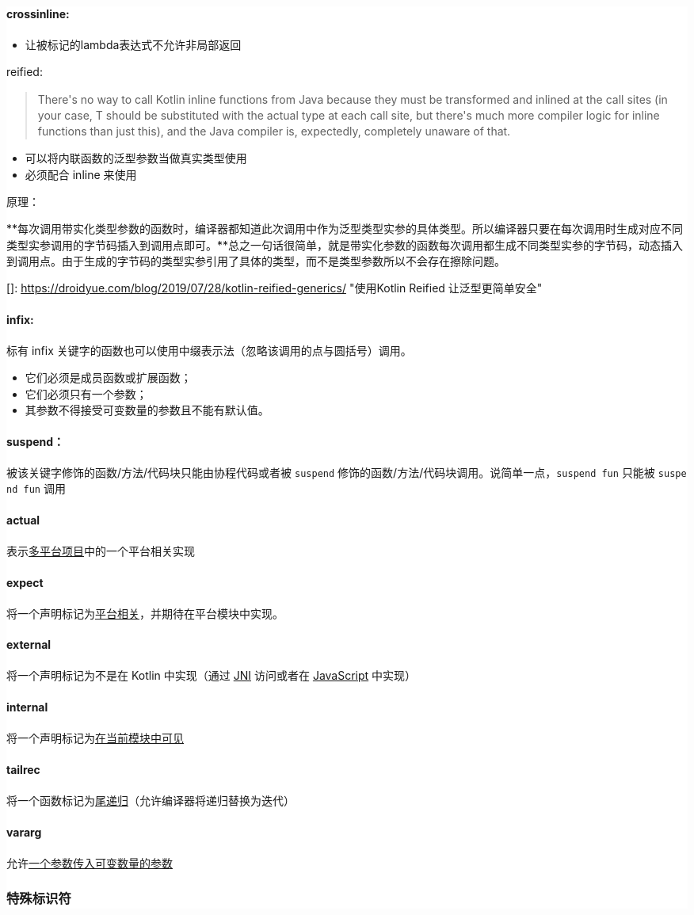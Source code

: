 #### crossinline:

- 让被标记的lambda表达式不允许非局部返回

reified:

> There's no way to call Kotlin inline functions from Java because they must be transformed and inlined at the call sites (in your case, T should be substituted with the actual type at each call site, but there's much more compiler logic for inline functions than just this), and the Java compiler is, expectedly, completely unaware of that.

- 可以将内联函数的泛型参数当做真实类型使用
- 必须配合 inline 来使用

原理：

**每次调用带实化类型参数的函数时，编译器都知道此次调用中作为泛型类型实参的具体类型。所以编译器只要在每次调用时生成对应不同类型实参调用的字节码插入到调用点即可。**总之一句话很简单，就是带实化参数的函数每次调用都生成不同类型实参的字节码，动态插入到调用点。由于生成的字节码的类型实参引用了具体的类型，而不是类型参数所以不会存在擦除问题。

[]: https://droidyue.com/blog/2019/07/28/kotlin-reified-generics/	"使用Kotlin Reified 让泛型更简单安全"



#### infix:
标有 infix 关键字的函数也可以使用中缀表示法（忽略该调用的点与圆括号）调用。
- 它们必须是成员函数或扩展函数；
- 它们必须只有一个参数；
- 其参数不得接受可变数量的参数且不能有默认值。

#### suspend：
被该关键字修饰的函数/方法/代码块只能由协程代码或者被 `suspend` 修饰的函数/方法/代码块调用。说简单一点，`suspend fun` 只能被 `suspend fun` 调用

#### actual
表示[多平台项目](https://www.kotlincn.net/docs/reference/multiplatform.html)中的一个平台相关实现

#### expect 
将一个声明标记为[平台相关](https://www.kotlincn.net/docs/reference/multiplatform.html)，并期待在平台模块中实现。
#### external
将一个声明标记为不是在 Kotlin 中实现（通过 [JNI](https://www.kotlincn.net/docs/reference/java-interop.html#%E5%9C%A8-kotlin-%E4%B8%AD%E4%BD%BF%E7%94%A8-jni) 访问或者在 [JavaScript](https://www.kotlincn.net/docs/reference/js-interop.html#external-%E4%BF%AE%E9%A5%B0%E7%AC%A6) 中实现）
#### internal

将一个声明标记为[在当前模块中可见](https://www.kotlincn.net/docs/reference/visibility-modifiers.html)
#### tailrec

将一个函数标记为[尾递归](https://www.kotlincn.net/docs/reference/functions.html#%E5%B0%BE%E9%80%92%E5%BD%92%E5%87%BD%E6%95%B0)（允许编译器将递归替换为迭代）
#### vararg

允许[一个参数传入可变数量的参数](https://www.kotlincn.net/docs/reference/functions.html#%E5%8F%AF%E5%8F%98%E6%95%B0%E9%87%8F%E7%9A%84%E5%8F%82%E6%95%B0varargs)



### 特殊标识符
